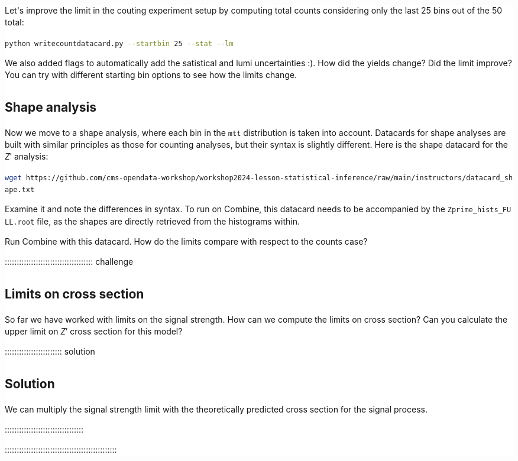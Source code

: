 Let's improve the limit in the couting experiment setup by computing total counts considering only the last 25 bins out of the 50 total:

```bash
python writecountdatacard.py --startbin 25 --stat --lm
```
We also added flags to automatically add the satistical and lumi uncertainties :). How did the yields change? Did the limit improve?  You can try with different starting bin options to see how the limits change.

## Shape analysis

Now we move to a shape analysis, where each bin in the `mtt` distribution is taken into account.  Datacards for shape analyses are built with similar principles as those for counting analyses, but their syntax is slightly different.  Here is the shape datacard for the $Z'$ analysis:

```bash
wget https://github.com/cms-opendata-workshop/workshop2024-lesson-statistical-inference/raw/main/instructors/datacard_shape.txt
```
Examine it and note the differences in syntax.  To run on Combine, this datacard needs to be accompanied by the `Zprime_hists_FULL.root` file, as the shapes are directly retrieved from the histograms within.  

Run Combine with this datacard.  How do the limits compare with respect to the counts case?

::::::::::::::::::::::::::::::::::::: challenge

## Limits on cross section

So far we have worked with limits on the signal strength.  How can we compute the limits on cross section?
Can you calculate the upper limit on $Z'$ cross section for this model?

:::::::::::::::::::::::: solution 

## Solution

We can multiply the signal strength limit with the theoretically predicted cross section for the signal process.

:::::::::::::::::::::::::::::::::

:::::::::::::::::::::::::::::::::::::::::::::::



